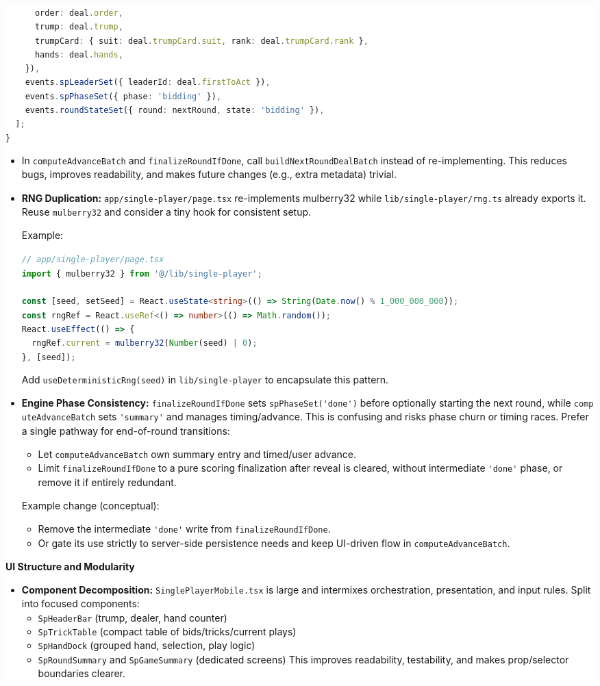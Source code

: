  ```ts
        order: deal.order,
        trump: deal.trump,
        trumpCard: { suit: deal.trumpCard.suit, rank: deal.trumpCard.rank },
        hands: deal.hands,
      }),
      events.spLeaderSet({ leaderId: deal.firstToAct }),
      events.spPhaseSet({ phase: 'bidding' }),
      events.roundStateSet({ round: nextRound, state: 'bidding' }),
    ];
  }
  ```

  - In `computeAdvanceBatch` and `finalizeRoundIfDone`, call `buildNextRoundDealBatch` instead of re-implementing. This reduces bugs, improves readability, and makes future changes (e.g., extra metadata) trivial.

- **RNG Duplication:** `app/single-player/page.tsx` re-implements mulberry32 while `lib/single-player/rng.ts` already exports it. Reuse `mulberry32` and consider a tiny hook for consistent setup.

  Example:

  ```ts
  // app/single-player/page.tsx
  import { mulberry32 } from '@/lib/single-player';

  const [seed, setSeed] = React.useState<string>(() => String(Date.now() % 1_000_000_000));
  const rngRef = React.useRef<() => number>(() => Math.random());
  React.useEffect(() => {
    rngRef.current = mulberry32(Number(seed) | 0);
  }, [seed]);
  ```

  Add `useDeterministicRng(seed)` in `lib/single-player` to encapsulate this pattern.

- **Engine Phase Consistency:** `finalizeRoundIfDone` sets `spPhaseSet('done')` before optionally starting the next round, while `computeAdvanceBatch` sets `'summary'` and manages timing/advance. This is confusing and risks phase churn or timing races. Prefer a single pathway for end-of-round transitions:
  - Let `computeAdvanceBatch` own summary entry and timed/user advance.
  - Limit `finalizeRoundIfDone` to a pure scoring finalization after reveal is cleared, without intermediate `'done'` phase, or remove it if entirely redundant.

  Example change (conceptual):
  - Remove the intermediate `'done'` write from `finalizeRoundIfDone`.
  - Or gate its use strictly to server-side persistence needs and keep UI-driven flow in `computeAdvanceBatch`.

**UI Structure and Modularity**

- **Component Decomposition:** `SinglePlayerMobile.tsx` is large and intermixes orchestration, presentation, and input rules. Split into focused components:
  - `SpHeaderBar` (trump, dealer, hand counter)
  - `SpTrickTable` (compact table of bids/tricks/current plays)
  - `SpHandDock` (grouped hand, selection, play logic)
  - `SpRoundSummary` and `SpGameSummary` (dedicated screens)
    This improves readability, testability, and makes prop/selector boundaries clearer.
